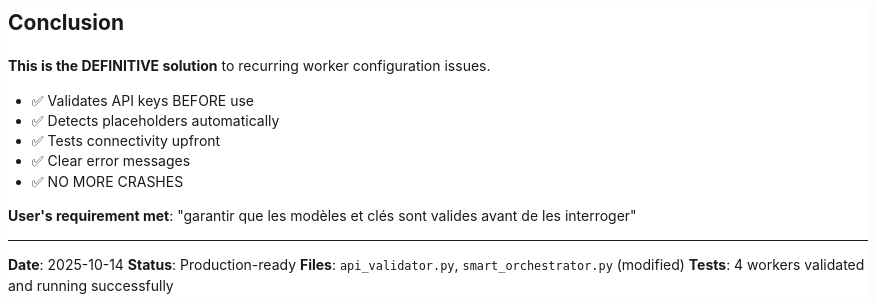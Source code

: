 ## Conclusion

**This is the DEFINITIVE solution** to recurring worker configuration issues.

- ✅ Validates API keys BEFORE use
- ✅ Detects placeholders automatically
- ✅ Tests connectivity upfront
- ✅ Clear error messages
- ✅ NO MORE CRASHES

**User's requirement met**: "garantir que les modèles et clés sont valides avant de les interroger"

---

**Date**: 2025-10-14
**Status**: Production-ready
**Files**: `api_validator.py`, `smart_orchestrator.py` (modified)
**Tests**: 4 workers validated and running successfully
